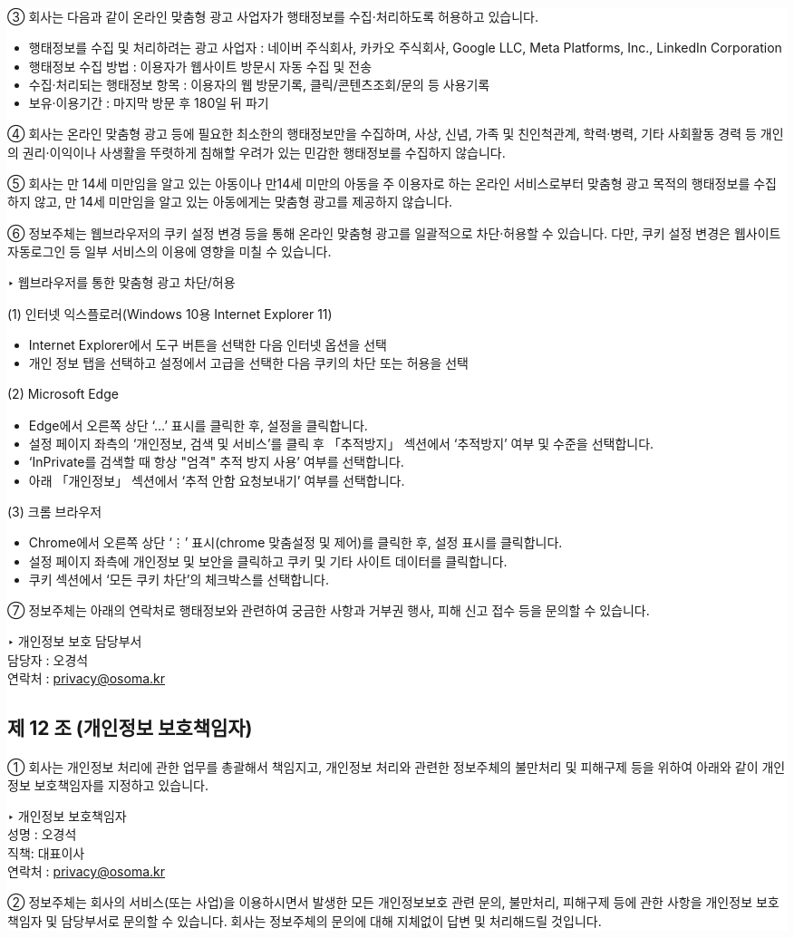 ③ 회사는 다음과 같이 온라인 맞춤형 광고 사업자가 행태정보를 수집·처리하도록
허용하고 있습니다.

- 행태정보를 수집 및 처리하려는 광고 사업자 : 네이버 주식회사, 카카오 주식회사, Google LLC, Meta Platforms, Inc., LinkedIn Corporation
- 행태정보 수집 방법 : 이용자가 웹사이트 방문시 자동 수집 및 전송
- 수집·처리되는 행태정보 항목 : 이용자의 웹 방문기록, 클릭/콘텐츠조회/문의 등 사용기록
- 보유·이용기간 : 마지막 방문 후 180일 뒤 파기

④ 회사는 온라인 맞춤형 광고 등에 필요한 최소한의 행태정보만을 수집하며, 사상, 신념, 가족 및 친인척관계, 학력·병력, 기타 사회활동 경력 등 개인의 권리·이익이나 사생활을 뚜렷하게 침해할 우려가 있는 민감한 행태정보를 수집하지 않습니다.

⑤ 회사는 만 14세 미만임을 알고 있는 아동이나 만14세 미만의 아동을 주 이용자로 하는 온라인 서비스로부터 맞춤형 광고 목적의 행태정보를 수집하지 않고, 만 14세 미만임을 알고 있는 아동에게는 맞춤형 광고를 제공하지 않습니다.

⑥ 정보주체는 웹브라우저의 쿠키 설정 변경 등을 통해 온라인 맞춤형 광고를 일괄적으로 차단·허용할 수 있습니다. 다만, 쿠키 설정 변경은 웹사이트 자동로그인 등 일부 서비스의 이용에 영향을 미칠 수 있습니다.

‣ 웹브라우저를 통한 맞춤형 광고 차단/허용

(1) 인터넷 익스플로러(Windows 10용 Internet Explorer 11)

- Internet Explorer에서 도구 버튼을 선택한 다음 인터넷 옵션을 선택
- 개인 정보 탭을 선택하고 설정에서 고급을 선택한 다음 쿠키의 차단 또는 허용을 선택

(2) Microsoft Edge

- Edge에서 오른쪽 상단 ‘…’ 표시를 클릭한 후, 설정을 클릭합니다.
- 설정 페이지 좌측의 ‘개인정보, 검색 및 서비스’를 클릭 후 「추적방지」 섹션에서 ‘추적방지’ 여부 및 수준을 선택합니다.
- ‘InPrivate를 검색할 때 항상 "엄격" 추적 방지 사용’ 여부를 선택합니다.
- 아래 「개인정보」 섹션에서 ‘추적 안함 요청보내기’ 여부를 선택합니다.

(3) 크롬 브라우저

- Chrome에서 오른쪽 상단 ‘⋮’ 표시(chrome 맞춤설정 및 제어)를 클릭한 후, 설정 표시를
클릭합니다.
- 설정 페이지 좌측에 개인정보 및 보안을 클릭하고 쿠키 및 기타 사이트 데이터를 클릭합니다.
- 쿠키 섹션에서 ‘모든 쿠키 차단’의 체크박스를 선택합니다.

⑦ 정보주체는 아래의 연락처로 행태정보와 관련하여 궁금한 사항과 거부권 행사, 피해 신고 접수 등을 문의할 수 있습니다.

‣ 개인정보 보호 담당부서<br>
담당자 : 오경석<br>
연락처 : privacy@osoma.kr

## 제 12 조 (개인정보 보호책임자)

① 회사는 개인정보 처리에 관한 업무를 총괄해서 책임지고, 개인정보 처리와 관련한 정보주체의 불만처리 및 피해구제 등을 위하여 아래와 같이 개인정보 보호책임자를 지정하고 있습니다.

‣ 개인정보 보호책임자<br>
성명 : 오경석<br>
직책: 대표이사<br>
연락처 : privacy@osoma.kr

② 정보주체는 회사의 서비스(또는 사업)을 이용하시면서 발생한 모든 개인정보보호 관련 문의, 불만처리, 피해구제 등에 관한 사항을 개인정보 보호책임자 및 담당부서로 문의할 수 있습니다. 회사는 정보주체의 문의에 대해 지체없이 답변 및 처리해드릴 것입니다.
